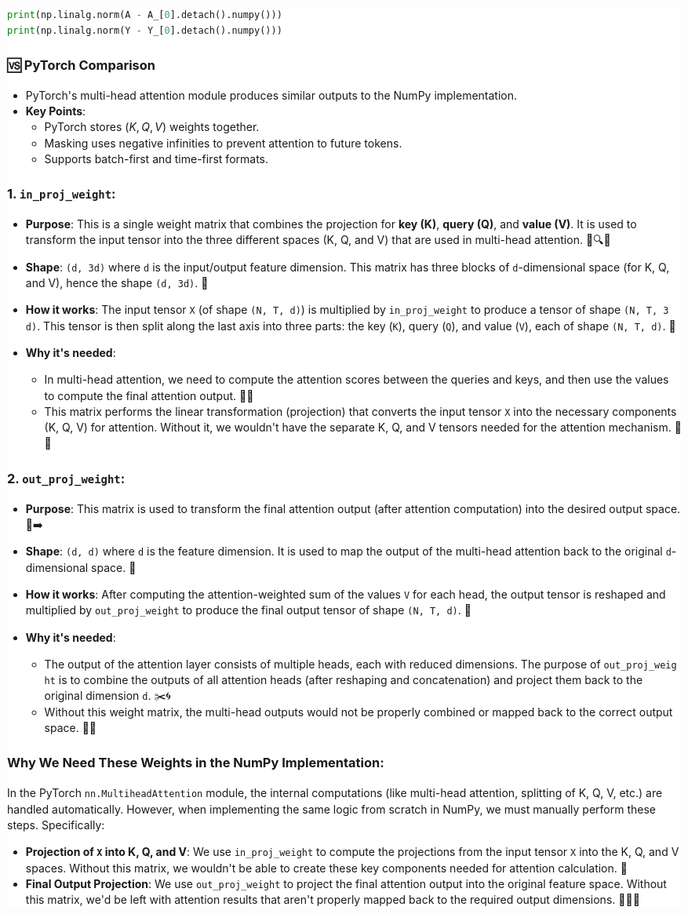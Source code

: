 ```python
print(np.linalg.norm(A - A_[0].detach().numpy()))
print(np.linalg.norm(Y - Y_[0].detach().numpy()))

```

### 🆚 PyTorch Comparison
- PyTorch's multi-head attention module produces similar outputs to the NumPy implementation.  
- **Key Points**:  
  - PyTorch stores $( K, Q, V )$ weights together.  
  - Masking uses negative infinities to prevent attention to future tokens.  
  - Supports batch-first and time-first formats.  

### 1. **`in_proj_weight`**:
   - **Purpose**: This is a single weight matrix that combines the projection for **key (K)**, **query (Q)**, and **value (V)**. It is used to transform the input tensor into the three different spaces (K, Q, and V) that are used in multi-head attention. 🔑🔍💡
   
   - **Shape**: `(d, 3d)` where `d` is the input/output feature dimension. This matrix has three blocks of `d`-dimensional space (for K, Q, and V), hence the shape `(d, 3d)`. 🧮

   - **How it works**: The input tensor `X` (of shape `(N, T, d)`) is multiplied by `in_proj_weight` to produce a tensor of shape `(N, T, 3d)`. This tensor is then split along the last axis into three parts: the key (`K`), query (`Q`), and value (`V`), each of shape `(N, T, d)`. 🔄

   - **Why it's needed**: 
     - In multi-head attention, we need to compute the attention scores between the queries and keys, and then use the values to compute the final attention output. 💭🎯
     - This matrix performs the linear transformation (projection) that converts the input tensor `X` into the necessary components (K, Q, V) for attention. Without it, we wouldn't have the separate K, Q, and V tensors needed for the attention mechanism. 🚫❌

### 2. **`out_proj_weight`**:
   - **Purpose**: This matrix is used to transform the final attention output (after attention computation) into the desired output space. 🔄➡️

   - **Shape**: `(d, d)` where `d` is the feature dimension. It is used to map the output of the multi-head attention back to the original `d`-dimensional space. 🧮

   - **How it works**: After computing the attention-weighted sum of the values `V` for each head, the output tensor is reshaped and multiplied by `out_proj_weight` to produce the final output tensor of shape `(N, T, d)`. 🔢

   - **Why it's needed**: 
     - The output of the attention layer consists of multiple heads, each with reduced dimensions. The purpose of `out_proj_weight` is to combine the outputs of all attention heads (after reshaping and concatenation) and project them back to the original dimension `d`. ✂️🌀
     - Without this weight matrix, the multi-head outputs would not be properly combined or mapped back to the correct output space. 🚫❌

### Why We Need These Weights in the NumPy Implementation:
In the PyTorch `nn.MultiheadAttention` module, the internal computations (like multi-head attention, splitting of K, Q, V, etc.) are handled automatically. However, when implementing the same logic from scratch in NumPy, we must manually perform these steps. Specifically:
   - **Projection of `X` into K, Q, and V**: We use `in_proj_weight` to compute the projections from the input tensor `X` into the K, Q, and V spaces. Without this matrix, we wouldn't be able to create these key components needed for attention calculation. 🔄
   - **Final Output Projection**: We use `out_proj_weight` to project the final attention output into the original feature space. Without this matrix, we'd be left with attention results that aren't properly mapped back to the required output dimensions. 🧑‍💻🎯
